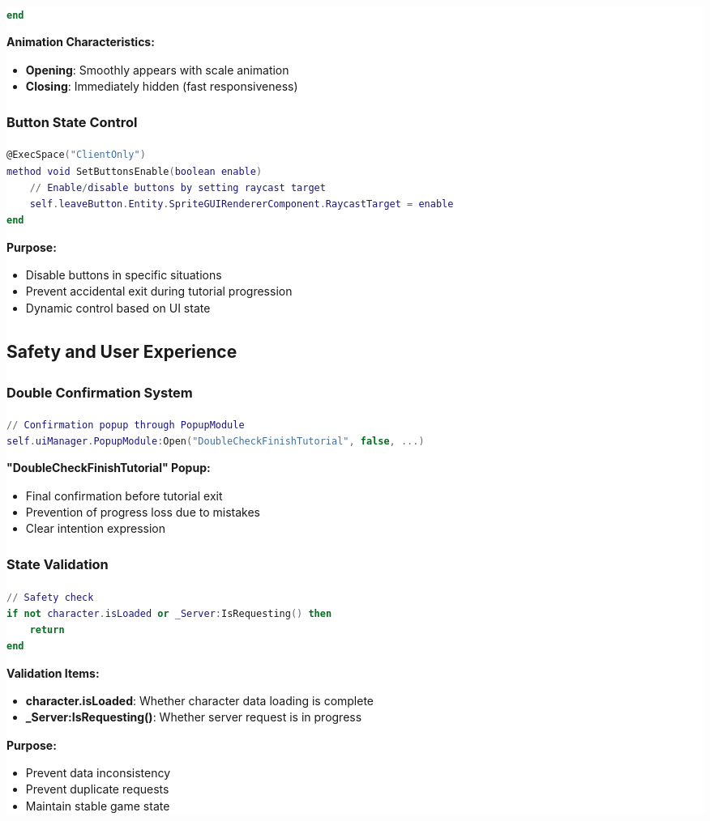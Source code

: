 ```lua
end
```

**Animation Characteristics:**
- **Opening**: Smoothly appears with scale animation
- **Closing**: Immediately hidden (fast responsiveness)

### Button State Control

```lua
@ExecSpace("ClientOnly")
method void SetButtonsEnable(boolean enable)
    // Enable/disable buttons by setting raycast target
    self.leaveButton.Entity.SpriteGUIRendererComponent.RaycastTarget = enable
end
```

**Purpose:**
- Disable buttons in specific situations
- Prevent accidental exit during tutorial progression
- Dynamic control based on UI state

## Safety and User Experience

### Double Confirmation System

```lua
// Confirmation popup through PopupModule
self.uiManager.PopupModule:Open("DoubleCheckFinishTutorial", false, ...)
```

**"DoubleCheckFinishTutorial" Popup:**
- Final confirmation before tutorial exit
- Prevention of progress loss due to mistakes
- Clear intention expression

### State Validation

```lua
// Safety check
if not character.isLoaded or _Server:IsRequesting() then
    return
end
```

**Validation Items:**
- **character.isLoaded**: Whether character data loading is complete
- **_Server:IsRequesting()**: Whether server request is in progress

**Purpose:**
- Prevent data inconsistency
- Prevent duplicate requests
- Maintain stable game state
